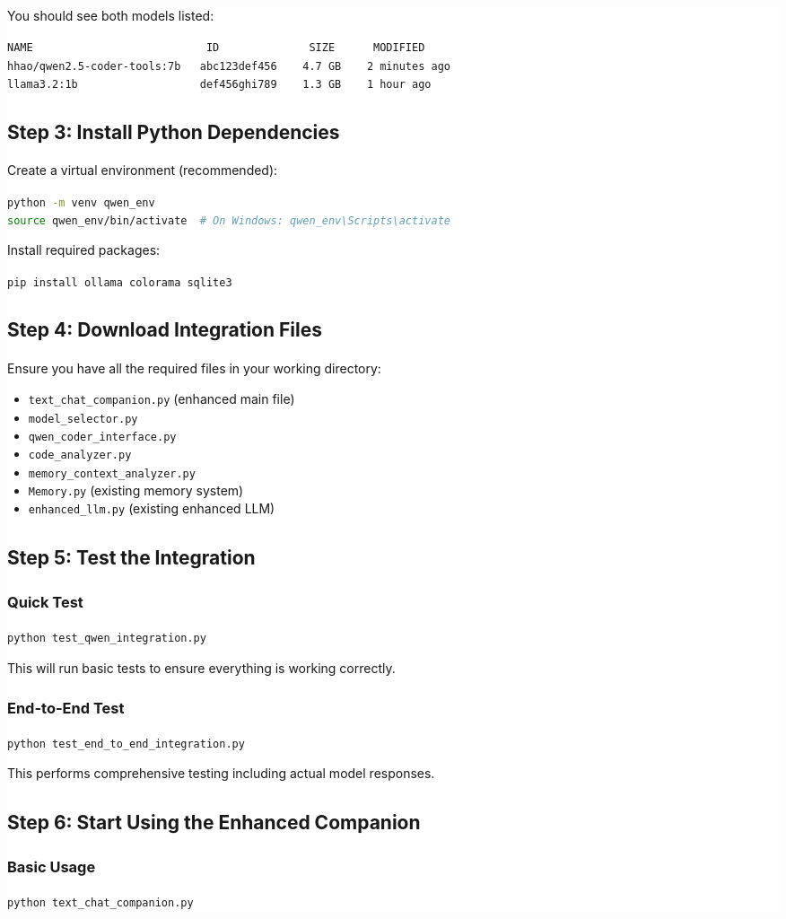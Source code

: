 You should see both models listed:
```
NAME                           ID              SIZE      MODIFIED
hhao/qwen2.5-coder-tools:7b   abc123def456    4.7 GB    2 minutes ago
llama3.2:1b                   def456ghi789    1.3 GB    1 hour ago
```

## Step 3: Install Python Dependencies

Create a virtual environment (recommended):
```bash
python -m venv qwen_env
source qwen_env/bin/activate  # On Windows: qwen_env\Scripts\activate
```

Install required packages:
```bash
pip install ollama colorama sqlite3
```

## Step 4: Download Integration Files

Ensure you have all the required files in your working directory:
- `text_chat_companion.py` (enhanced main file)
- `model_selector.py`
- `qwen_coder_interface.py`
- `code_analyzer.py`
- `memory_context_analyzer.py`
- `Memory.py` (existing memory system)
- `enhanced_llm.py` (existing enhanced LLM)

## Step 5: Test the Integration

### Quick Test
```bash
python test_qwen_integration.py
```

This will run basic tests to ensure everything is working correctly.

### End-to-End Test
```bash
python test_end_to_end_integration.py
```

This performs comprehensive testing including actual model responses.

## Step 6: Start Using the Enhanced Companion

### Basic Usage
```bash
python text_chat_companion.py
```
